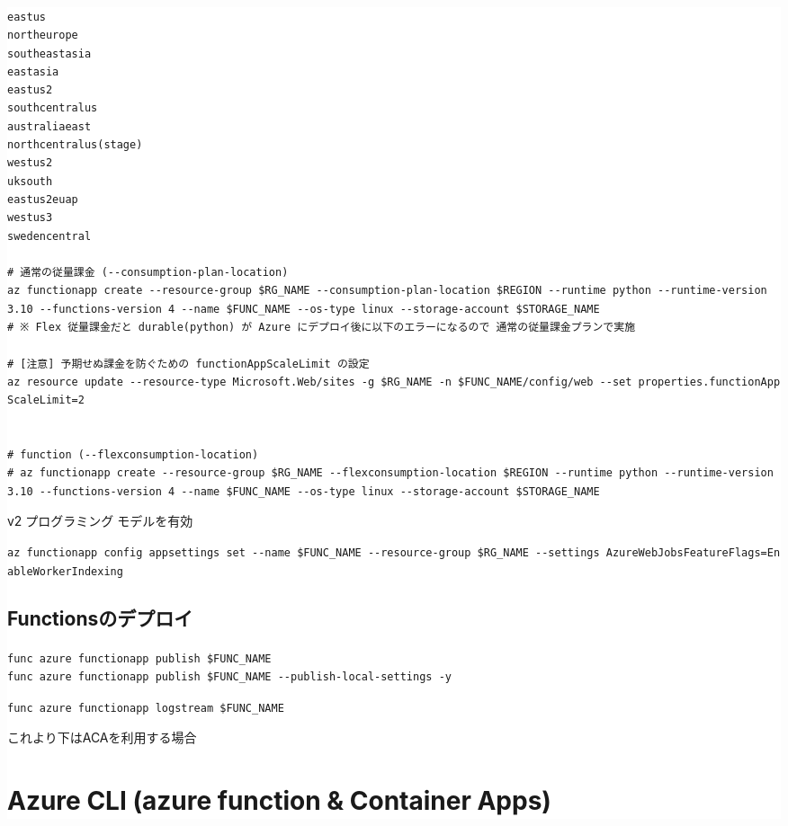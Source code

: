 ```
eastus
northeurope
southeastasia
eastasia
eastus2
southcentralus
australiaeast
northcentralus(stage)
westus2
uksouth
eastus2euap
westus3
swedencentral

# 通常の従量課金 (--consumption-plan-location)
az functionapp create --resource-group $RG_NAME --consumption-plan-location $REGION --runtime python --runtime-version 3.10 --functions-version 4 --name $FUNC_NAME --os-type linux --storage-account $STORAGE_NAME
# ※ Flex 従量課金だと durable(python) が Azure にデプロイ後に以下のエラーになるので 通常の従量課金プランで実施

# [注意] 予期せぬ課金を防ぐための functionAppScaleLimit の設定
az resource update --resource-type Microsoft.Web/sites -g $RG_NAME -n $FUNC_NAME/config/web --set properties.functionAppScaleLimit=2


# function (--flexconsumption-location)
# az functionapp create --resource-group $RG_NAME --flexconsumption-location $REGION --runtime python --runtime-version 3.10 --functions-version 4 --name $FUNC_NAME --os-type linux --storage-account $STORAGE_NAME
```

v2 プログラミング モデルを有効
```
az functionapp config appsettings set --name $FUNC_NAME --resource-group $RG_NAME --settings AzureWebJobsFeatureFlags=EnableWorkerIndexing
```




## Functionsのデプロイ
```
func azure functionapp publish $FUNC_NAME
func azure functionapp publish $FUNC_NAME --publish-local-settings -y
```

```
func azure functionapp logstream $FUNC_NAME
```





これより下はACAを利用する場合
# Azure CLI (azure function & Container Apps)
